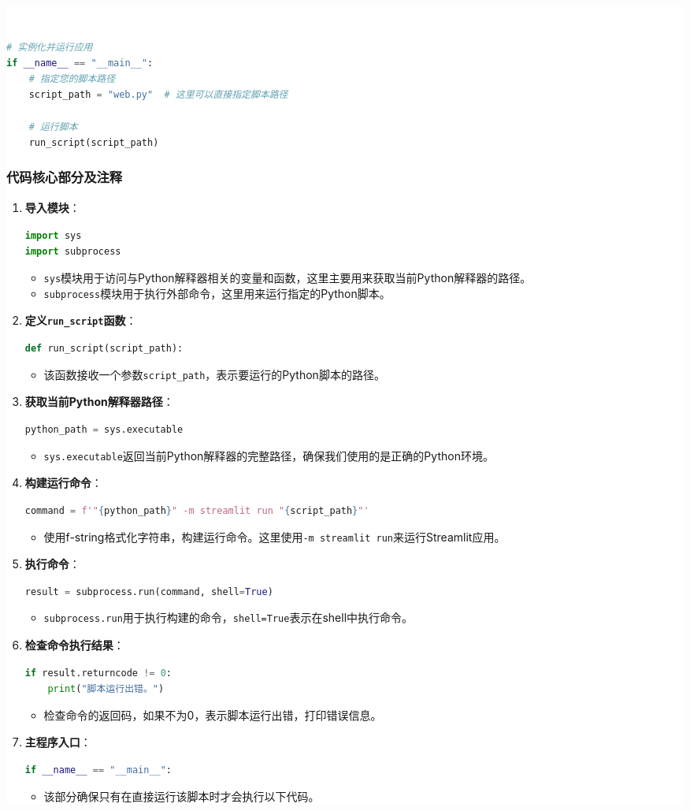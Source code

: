 ```python


# 实例化并运行应用
if __name__ == "__main__":
    # 指定您的脚本路径
    script_path = "web.py"  # 这里可以直接指定脚本路径

    # 运行脚本
    run_script(script_path)
```

### 代码核心部分及注释

1. **导入模块**：
   ```python
   import sys
   import subprocess
   ```
   - `sys`模块用于访问与Python解释器相关的变量和函数，这里主要用来获取当前Python解释器的路径。
   - `subprocess`模块用于执行外部命令，这里用来运行指定的Python脚本。

2. **定义`run_script`函数**：
   ```python
   def run_script(script_path):
   ```
   - 该函数接收一个参数`script_path`，表示要运行的Python脚本的路径。

3. **获取当前Python解释器路径**：
   ```python
   python_path = sys.executable
   ```
   - `sys.executable`返回当前Python解释器的完整路径，确保我们使用的是正确的Python环境。

4. **构建运行命令**：
   ```python
   command = f'"{python_path}" -m streamlit run "{script_path}"'
   ```
   - 使用f-string格式化字符串，构建运行命令。这里使用`-m streamlit run`来运行Streamlit应用。

5. **执行命令**：
   ```python
   result = subprocess.run(command, shell=True)
   ```
   - `subprocess.run`用于执行构建的命令，`shell=True`表示在shell中执行命令。

6. **检查命令执行结果**：
   ```python
   if result.returncode != 0:
       print("脚本运行出错。")
   ```
   - 检查命令的返回码，如果不为0，表示脚本运行出错，打印错误信息。

7. **主程序入口**：
   ```python
   if __name__ == "__main__":
   ```
   - 该部分确保只有在直接运行该脚本时才会执行以下代码。

